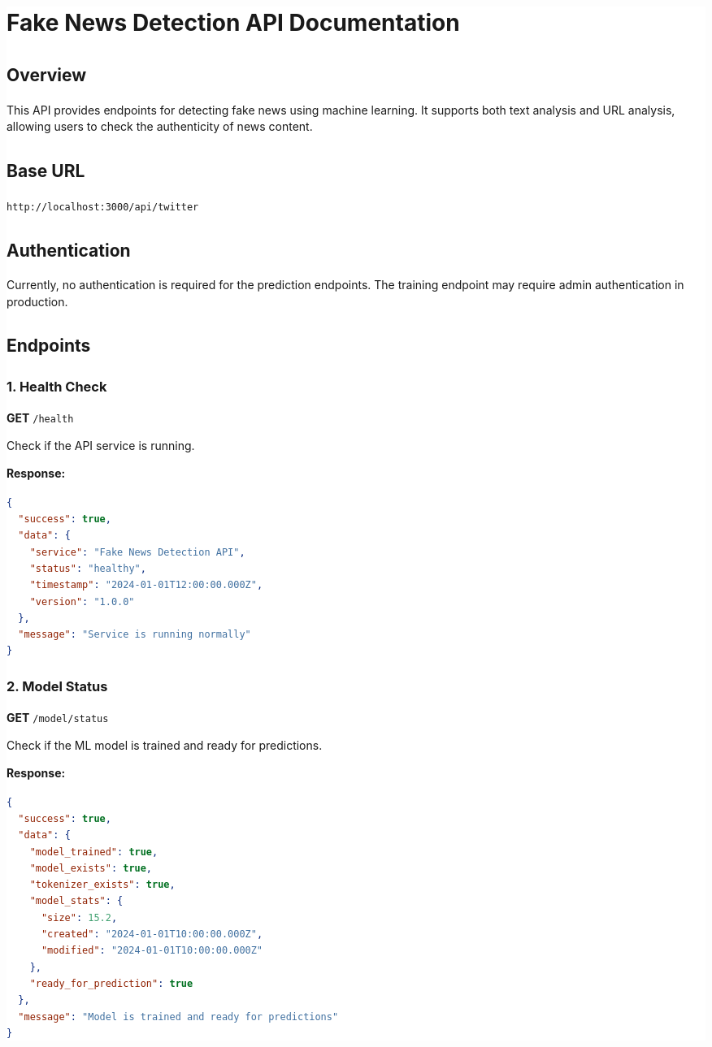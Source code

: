 # Fake News Detection API Documentation

## Overview

This API provides endpoints for detecting fake news using machine learning. It supports both text analysis and URL analysis, allowing users to check the authenticity of news content.

## Base URL

```
http://localhost:3000/api/twitter
```

## Authentication

Currently, no authentication is required for the prediction endpoints. The training endpoint may require admin authentication in production.

## Endpoints

### 1. Health Check

**GET** `/health`

Check if the API service is running.

**Response:**
```json
{
  "success": true,
  "data": {
    "service": "Fake News Detection API",
    "status": "healthy",
    "timestamp": "2024-01-01T12:00:00.000Z",
    "version": "1.0.0"
  },
  "message": "Service is running normally"
}
```

### 2. Model Status

**GET** `/model/status`

Check if the ML model is trained and ready for predictions.

**Response:**
```json
{
  "success": true,
  "data": {
    "model_trained": true,
    "model_exists": true,
    "tokenizer_exists": true,
    "model_stats": {
      "size": 15.2,
      "created": "2024-01-01T10:00:00.000Z",
      "modified": "2024-01-01T10:00:00.000Z"
    },
    "ready_for_prediction": true
  },
  "message": "Model is trained and ready for predictions"
}
```
